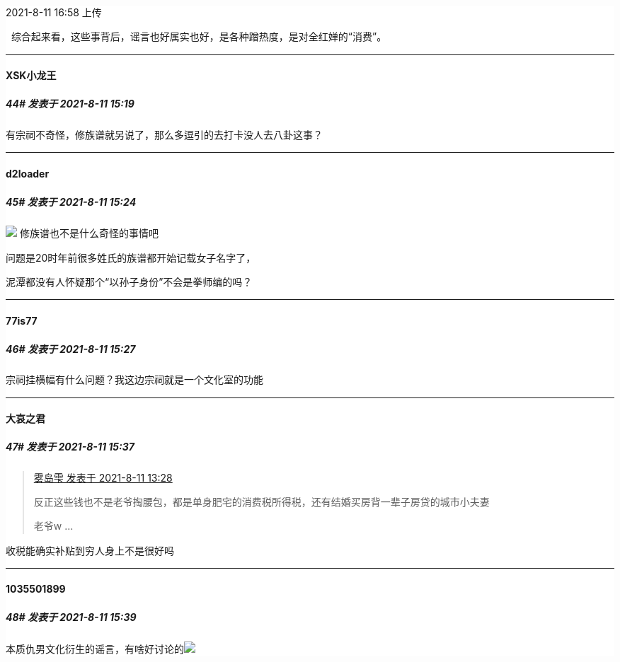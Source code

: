 2021-8-11 16:58 上传


  综合起来看，这些事背后，谣言也好属实也好，是各种蹭热度，是对全红婵的“消费”。


*****

####  XSK小龙王  
##### 44#       发表于 2021-8-11 15:19


有宗祠不奇怪，修族谱就另说了，那么多逗引的去打卡没人去八卦这事？


*****

####  d2loader  
##### 45#       发表于 2021-8-11 15:24


<img src="https://static.saraba1st.com/image/smiley/face2017/004.gif" referrerpolicy="no-referrer"> 修族谱也不是什么奇怪的事情吧


问题是20时年前很多姓氏的族谱都开始记载女子名字了，


泥潭都没有人怀疑那个“以孙子身份”不会是拳师编的吗？


*****

####  77is77  
##### 46#       发表于 2021-8-11 15:27


宗祠挂横幅有什么问题？我这边宗祠就是一个文化室的功能


*****

####  大哀之君  
##### 47#       发表于 2021-8-11 15:37


<blockquote><a href="httphttps://bbs.saraba1st.com/2b/forum.php?mod=redirect&amp;goto=findpost&amp;pid=52327806&amp;ptid=2020212" target="_blank">雾岛雫 发表于 2021-8-11 13:28</a>

反正这些钱也不是老爷掏腰包，都是单身肥宅的消费税所得税，还有结婚买房背一辈子房贷的城市小夫妻

老爷w ...</blockquote>
收税能确实补贴到穷人身上不是很好吗


*****

####  1035501899  
##### 48#       发表于 2021-8-11 15:39


本质仇男文化衍生的谣言，有啥好讨论的<img src="https://static.saraba1st.com/image/smiley/face2017/001.png" referrerpolicy="no-referrer">
